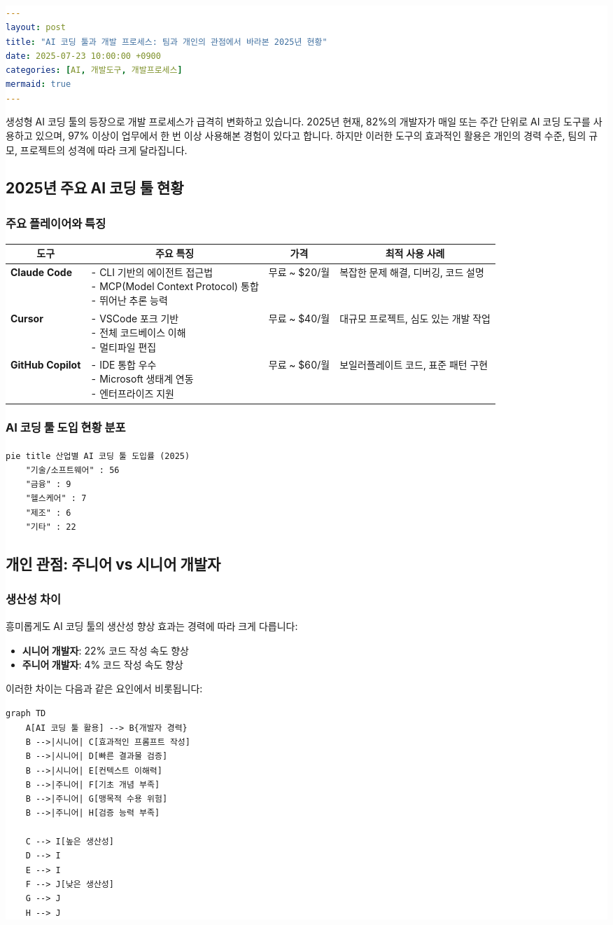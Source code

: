 ```yaml
---
layout: post
title: "AI 코딩 툴과 개발 프로세스: 팀과 개인의 관점에서 바라본 2025년 현황"
date: 2025-07-23 10:00:00 +0900
categories: [AI, 개발도구, 개발프로세스]
mermaid: true
---
```


생성형 AI 코딩 툴의 등장으로 개발 프로세스가 급격히 변화하고 있습니다. 2025년 현재, 82%의 개발자가 매일 또는 주간 단위로 AI 코딩 도구를 사용하고 있으며, 97% 이상이 업무에서 한 번 이상 사용해본 경험이 있다고 합니다. 하지만 이러한 도구의 효과적인 활용은 개인의 경력 수준, 팀의 규모, 프로젝트의 성격에 따라 크게 달라집니다.

## 2025년 주요 AI 코딩 툴 현황

### 주요 플레이어와 특징

| 도구 | 주요 특징 | 가격 | 최적 사용 사례 |
|------|----------|------|----------------|
| **Claude Code** | - CLI 기반의 에이전트 접근법<br>- MCP(Model Context Protocol) 통합<br>- 뛰어난 추론 능력 | 무료 ~ $20/월 | 복잡한 문제 해결, 디버깅, 코드 설명 |
| **Cursor** | - VSCode 포크 기반<br>- 전체 코드베이스 이해<br>- 멀티파일 편집 | 무료 ~ $40/월 | 대규모 프로젝트, 심도 있는 개발 작업 |
| **GitHub Copilot** | - IDE 통합 우수<br>- Microsoft 생태계 연동<br>- 엔터프라이즈 지원 | 무료 ~ $60/월 | 보일러플레이트 코드, 표준 패턴 구현 |

### AI 코딩 툴 도입 현황 분포

```mermaid
pie title 산업별 AI 코딩 툴 도입률 (2025)
    "기술/소프트웨어" : 56
    "금융" : 9
    "헬스케어" : 7
    "제조" : 6
    "기타" : 22
```

## 개인 관점: 주니어 vs 시니어 개발자

### 생산성 차이

흥미롭게도 AI 코딩 툴의 생산성 향상 효과는 경력에 따라 크게 다릅니다:

- **시니어 개발자**: 22% 코드 작성 속도 향상
- **주니어 개발자**: 4% 코드 작성 속도 향상

이러한 차이는 다음과 같은 요인에서 비롯됩니다:

```mermaid
graph TD
    A[AI 코딩 툴 활용] --> B{개발자 경력}
    B -->|시니어| C[효과적인 프롬프트 작성]
    B -->|시니어| D[빠른 결과물 검증]
    B -->|시니어| E[컨텍스트 이해력]
    B -->|주니어| F[기초 개념 부족]
    B -->|주니어| G[맹목적 수용 위험]
    B -->|주니어| H[검증 능력 부족]
    
    C --> I[높은 생산성]
    D --> I
    E --> I
    F --> J[낮은 생산성]
    G --> J
    H --> J
```


[^1]: GitHub. (2024). "The Impact of GitHub Copilot on Developer Productivity and Happiness". GitHub Research.
[^2]: Microsoft Research. (2023). "Productivity Assessment of Neural Code Completion". Microsoft.
[^3]: McKinsey & Company. (2024). "The State of AI in 2024: Generative AI's Breakout Year". McKinsey Global Institute.
[^4]: METR. (2025). "Evaluating Large Language Models on Real-World Software Engineering Tasks". Model Evaluation & Threat Research.
[^5]: Stanford HAI. (2024). "AI Index Report 2024". Stanford Institute for Human-Centered AI.
[^6]: Gartner. (2024). "Hype Cycle for Artificial Intelligence, 2024". Gartner Research.
[^7]: Stack Overflow. (2024). "2024 Developer Survey Results". Stack Overflow.
[^8]: GitLab. (2024). "2024 Global DevSecOps Report". GitLab Inc.
[^9]: Booch, G. (2024). "AI and the Future of Software Engineering". IEEE Software, 41(2), 12-15.
[^10]: Torvalds, L. (2024). Linux Kernel Mailing List Archives. kernel.org.